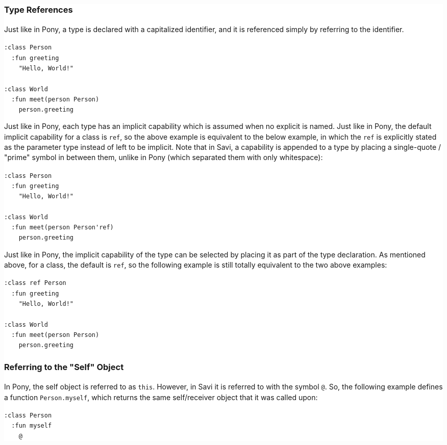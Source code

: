 ### Type References

Just like in Pony, a type is declared with a capitalized identifier, and it is referenced simply by referring to the identifier.

```savi
:class Person
  :fun greeting
    "Hello, World!"

:class World
  :fun meet(person Person)
    person.greeting
```

Just like in Pony, each type has an implicit capability which is assumed when no explicit is named. Just like in Pony, the default implicit capability for a class is `ref`, so the above example is equivalent to the below example, in which the `ref` is explicitly stated as the parameter type instead of left to be implicit. Note that in Savi, a capability is appended to a type by placing a single-quote / "prime" symbol in between them, unlike in Pony (which separated them with only whitespace):

```savi
:class Person
  :fun greeting
    "Hello, World!"

:class World
  :fun meet(person Person'ref)
    person.greeting
```

Just like in Pony, the implicit capability of the type can be selected by placing it as part of the type declaration. As mentioned above, for a class, the default is `ref`, so the following example is still totally equivalent to the two above examples:

```savi
:class ref Person
  :fun greeting
    "Hello, World!"

:class World
  :fun meet(person Person)
    person.greeting
```

### Referring to the "Self" Object

In Pony, the self object is referred to as `this`. However, in Savi it is referred to with the symbol `@`. So, the following example defines a function `Person.myself`, which returns the same self/receiver object that it was called upon:

```savi
:class Person
  :fun myself
    @
```
